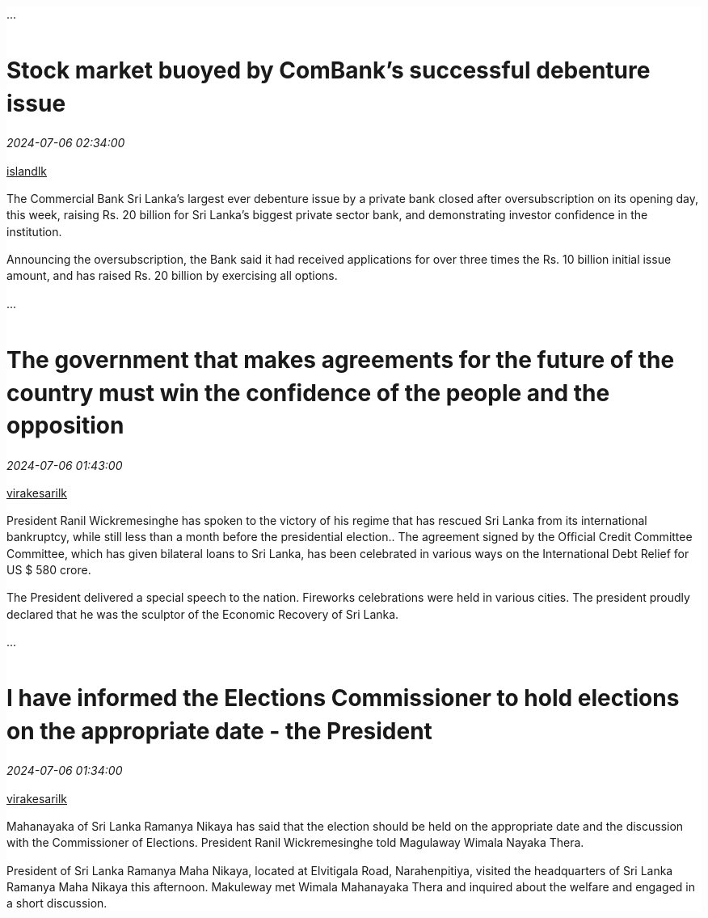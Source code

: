 ...



# Stock market buoyed by ComBank’s successful debenture issue

*2024-07-06 02:34:00*

[islandlk](http://island.lk/stock-market-buoyed-by-combanks-successful-debenture-issue/)

The Commercial Bank Sri Lanka’s largest ever debenture issue by a private bank closed after oversubscription on its opening day, this week, raising Rs. 20 billion for Sri Lanka’s biggest private sector bank, and demonstrating investor confidence in the institution.

Announcing the oversubscription, the Bank said it had received applications for over three times the Rs. 10 billion initial issue amount, and has raised Rs. 20 billion by exercising all options.

...



# The government that makes agreements for the future of the country must win the confidence of the people and the opposition

*2024-07-06 01:43:00*

[virakesarilk](https://www.virakesari.lk/article/187795)

President Ranil Wickremesinghe has spoken to the victory of his regime that has rescued Sri Lanka from its international bankruptcy, while still less than a month before the presidential election.. The agreement signed by the Official Credit Committee Committee, which has given bilateral loans to Sri Lanka, has been celebrated in various ways on the International Debt Relief for US $ 580 crore.

The President delivered a special speech to the nation. Fireworks celebrations were held in various cities. The president proudly declared that he was the sculptor of the Economic Recovery of Sri Lanka.

...



# I have informed the Elections Commissioner to hold elections on the appropriate date - the President

*2024-07-06 01:34:00*

[virakesarilk](https://www.virakesari.lk/article/187794)

Mahanayaka of Sri Lanka Ramanya Nikaya has said that the election should be held on the appropriate date and the discussion with the Commissioner of Elections. President Ranil Wickremesinghe told Magulaway Wimala Nayaka Thera.

President of Sri Lanka Ramanya Maha Nikaya, located at Elvitigala Road, Narahenpitiya, visited the headquarters of Sri Lanka Ramanya Maha Nikaya this afternoon. Makuleway met Wimala Mahanayaka Thera and inquired about the welfare and engaged in a short discussion.
